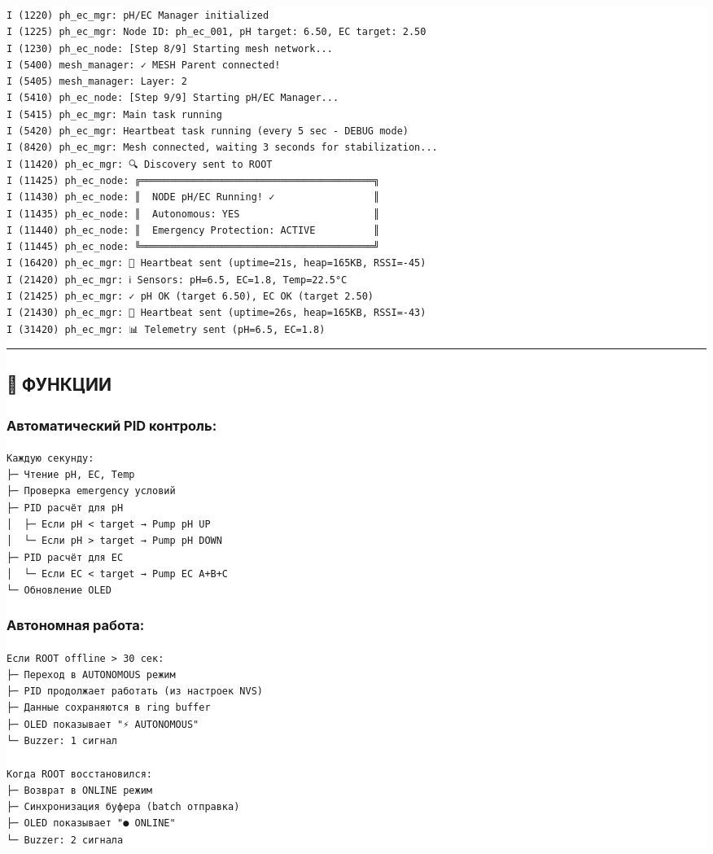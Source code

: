 ```
I (1220) ph_ec_mgr: pH/EC Manager initialized
I (1225) ph_ec_mgr: Node ID: ph_ec_001, pH target: 6.50, EC target: 2.50
I (1230) ph_ec_node: [Step 8/9] Starting mesh network...
I (5400) mesh_manager: ✓ MESH Parent connected!
I (5405) mesh_manager: Layer: 2
I (5410) ph_ec_node: [Step 9/9] Starting pH/EC Manager...
I (5415) ph_ec_mgr: Main task running
I (5420) ph_ec_mgr: Heartbeat task running (every 5 sec - DEBUG mode)
I (8420) ph_ec_mgr: Mesh connected, waiting 3 seconds for stabilization...
I (11420) ph_ec_mgr: 🔍 Discovery sent to ROOT
I (11425) ph_ec_node: ╔════════════════════════════════════════╗
I (11430) ph_ec_node: ║  NODE pH/EC Running! ✓                 ║
I (11435) ph_ec_node: ║  Autonomous: YES                       ║
I (11440) ph_ec_node: ║  Emergency Protection: ACTIVE          ║
I (11445) ph_ec_node: ╚════════════════════════════════════════╝
I (16420) ph_ec_mgr: 💓 Heartbeat sent (uptime=21s, heap=165KB, RSSI=-45)
I (21420) ph_ec_mgr: ℹ️ Sensors: pH=6.5, EC=1.8, Temp=22.5°C
I (21425) ph_ec_mgr: ✓ pH OK (target 6.50), EC OK (target 2.50)
I (21430) ph_ec_mgr: 💓 Heartbeat sent (uptime=26s, heap=165KB, RSSI=-43)
I (31420) ph_ec_mgr: 📊 Telemetry sent (pH=6.5, EC=1.8)
```

---

## 🎯 ФУНКЦИИ

### Автоматический PID контроль:
```
Каждую секунду:
├─ Чтение pH, EC, Temp
├─ Проверка emergency условий
├─ PID расчёт для pH
│  ├─ Если pH < target → Pump pH UP
│  └─ Если pH > target → Pump pH DOWN
├─ PID расчёт для EC
│  └─ Если EC < target → Pump EC A+B+C
└─ Обновление OLED
```

### Автономная работа:
```
Если ROOT offline > 30 сек:
├─ Переход в AUTONOMOUS режим
├─ PID продолжает работать (из настроек NVS)
├─ Данные сохраняются в ring buffer
├─ OLED показывает "⚡ AUTONOMOUS"
└─ Buzzer: 1 сигнал

Когда ROOT восстановился:
├─ Возврат в ONLINE режим
├─ Синхронизация буфера (batch отправка)
├─ OLED показывает "● ONLINE"
└─ Buzzer: 2 сигнала
```
